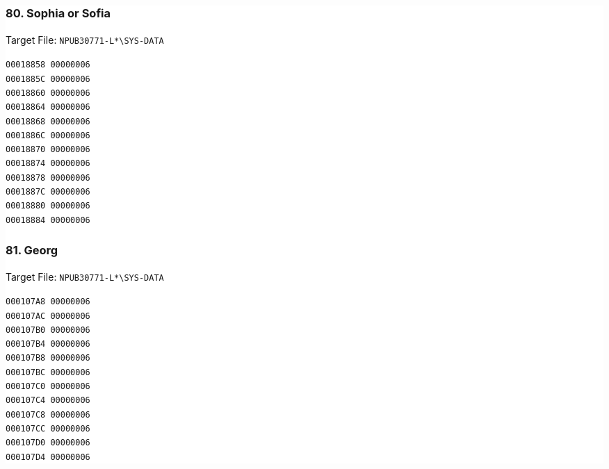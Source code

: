 ### 80. Sophia or Sofia

Target File: `NPUB30771-L*\SYS-DATA`

```
00018858 00000006
0001885C 00000006
00018860 00000006
00018864 00000006
00018868 00000006
0001886C 00000006
00018870 00000006
00018874 00000006
00018878 00000006
0001887C 00000006
00018880 00000006
00018884 00000006
```

### 81. Georg

Target File: `NPUB30771-L*\SYS-DATA`

```
000107A8 00000006
000107AC 00000006
000107B0 00000006
000107B4 00000006
000107B8 00000006
000107BC 00000006
000107C0 00000006
000107C4 00000006
000107C8 00000006
000107CC 00000006
000107D0 00000006
000107D4 00000006
```

